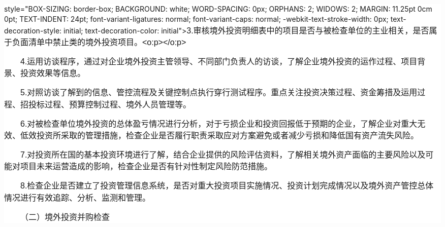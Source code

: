 style="BOX-SIZING: border-box; BACKGROUND: white; WORD-SPACING: 0px; ORPHANS: 2; WIDOWS: 2; MARGIN: 11.25pt 0cm 0pt; TEXT-INDENT: 24pt; font-variant-ligatures: normal; font-variant-caps: normal; -webkit-text-stroke-width: 0px; text-decoration-style: initial; text-decoration-color: initial"><A 
style="BOX-SIZING: border-box" name=No13_D3></A><FONT size=3><SPAN lang=EN-US 
style='FONT-FAMILY: "微软雅黑",sans-serif'>3.</SPAN><SPAN 
style='FONT-FAMILY: "微软雅黑",sans-serif'>审核境外投资明细表中的项目是否与被检查单位的主业相关，是否属于负面清单中禁止类的境外投资项目。<SPAN 
lang=EN-US><o:p></o:p></SPAN></SPAN></FONT></P>
<P class=doc-a 
style="BOX-SIZING: border-box; BACKGROUND: white; WORD-SPACING: 0px; ORPHANS: 2; WIDOWS: 2; MARGIN: 11.25pt 0cm 0pt; TEXT-INDENT: 24pt; font-variant-ligatures: normal; font-variant-caps: normal; -webkit-text-stroke-width: 0px; text-decoration-style: initial; text-decoration-color: initial"><A 
style="BOX-SIZING: border-box" name=No14_D4></A><FONT size=3><SPAN lang=EN-US 
style='FONT-FAMILY: "微软雅黑",sans-serif'>4.</SPAN><SPAN 
style='FONT-FAMILY: "微软雅黑",sans-serif'>运用访谈程序，通过对企业境外投资主管领导、不同部门负责人的访谈，了解企业境外投资的运作过程、项目背景、投资效果等信息。<SPAN 
lang=EN-US><o:p></o:p></SPAN></SPAN></FONT></P>
<P class=doc-a 
style="BOX-SIZING: border-box; BACKGROUND: white; WORD-SPACING: 0px; ORPHANS: 2; WIDOWS: 2; MARGIN: 11.25pt 0cm 0pt; TEXT-INDENT: 24pt; font-variant-ligatures: normal; font-variant-caps: normal; -webkit-text-stroke-width: 0px; text-decoration-style: initial; text-decoration-color: initial"><A 
style="BOX-SIZING: border-box" name=No15_D5></A><FONT size=3><SPAN lang=EN-US 
style='FONT-FAMILY: "微软雅黑",sans-serif'>5.</SPAN><SPAN 
style='FONT-FAMILY: "微软雅黑",sans-serif'>对照访谈了解到的信息、管控流程及关键控制点执行穿行测试程序。重点关注投资决策过程、资金筹措及运用过程、招投标过程、预算控制过程、境外人员管理等。<SPAN 
lang=EN-US><o:p></o:p></SPAN></SPAN></FONT></P>
<P class=doc-a 
style="BOX-SIZING: border-box; BACKGROUND: white; WORD-SPACING: 0px; ORPHANS: 2; WIDOWS: 2; MARGIN: 11.25pt 0cm 0pt; TEXT-INDENT: 24pt; font-variant-ligatures: normal; font-variant-caps: normal; -webkit-text-stroke-width: 0px; text-decoration-style: initial; text-decoration-color: initial"><A 
style="BOX-SIZING: border-box" name=No16_D6></A><FONT size=3><SPAN lang=EN-US 
style='FONT-FAMILY: "微软雅黑",sans-serif'>6.</SPAN><SPAN 
style='FONT-FAMILY: "微软雅黑",sans-serif'>对被检查单位境外投资的总体盈亏情况进行分析，对于亏损企业和投资回报低于预期的企业，了解企业对重大无效、低效投资所采取的管理措施，检查企业是否履行职责采取应对方案避免或者减少亏损和降低国有资产流失风险。<SPAN 
lang=EN-US><o:p></o:p></SPAN></SPAN></FONT></P>
<P class=doc-a 
style="BOX-SIZING: border-box; BACKGROUND: white; WORD-SPACING: 0px; ORPHANS: 2; WIDOWS: 2; MARGIN: 11.25pt 0cm 0pt; TEXT-INDENT: 24pt; font-variant-ligatures: normal; font-variant-caps: normal; -webkit-text-stroke-width: 0px; text-decoration-style: initial; text-decoration-color: initial"><A 
style="BOX-SIZING: border-box" name=No17_D7></A><FONT size=3><SPAN lang=EN-US 
style='FONT-FAMILY: "微软雅黑",sans-serif'>7.</SPAN><SPAN 
style='FONT-FAMILY: "微软雅黑",sans-serif'>对投资所在国的基本投资环境进行了解，结合企业提供的风险评估资料，了解相关境外资产面临的主要风险以及可能对项目未来运营造成的影响，检查企业是否有针对性制定风险防范措施。<SPAN 
lang=EN-US><o:p></o:p></SPAN></SPAN></FONT></P>
<P class=doc-a 
style="BOX-SIZING: border-box; BACKGROUND: white; WORD-SPACING: 0px; ORPHANS: 2; WIDOWS: 2; MARGIN: 11.25pt 0cm 0pt; TEXT-INDENT: 24pt; font-variant-ligatures: normal; font-variant-caps: normal; -webkit-text-stroke-width: 0px; text-decoration-style: initial; text-decoration-color: initial"><A 
style="BOX-SIZING: border-box" name=No18_D8></A><FONT size=3><SPAN lang=EN-US 
style='FONT-FAMILY: "微软雅黑",sans-serif'>8.</SPAN><SPAN 
style='FONT-FAMILY: "微软雅黑",sans-serif'>检查企业是否建立了投资管理信息系统，是否对重大投资项目实施情况、投资计划完成情况以及境外资产管控总体情况进行有效追踪、分析、监测和管理。<SPAN 
lang=EN-US><o:p></o:p></SPAN></SPAN></FONT></P>
<P class=doc-a 
style="BOX-SIZING: border-box; BACKGROUND: white; WORD-SPACING: 0px; ORPHANS: 2; WIDOWS: 2; MARGIN: 11.25pt 0cm 0pt; TEXT-INDENT: 24pt; font-variant-ligatures: normal; font-variant-caps: normal; -webkit-text-stroke-width: 0px; text-decoration-style: initial; text-decoration-color: initial"><A 
style="BOX-SIZING: border-box" name=No19_D2></A><SPAN 
style='FONT-FAMILY: "微软雅黑",sans-serif'><FONT size=3>（二）境外投资并购检查<SPAN 
lang=EN-US><o:p></o:p></SPAN></FONT></SPAN></P>
<P class=doc-a 
style="BOX-SIZING: border-box; BACKGROUND: white; WORD-SPACING: 0px; ORPHANS: 2; WIDOWS: 2; MARGIN: 11.25pt 0cm 0pt; TEXT-INDENT: 24pt; font-variant-ligatures: normal; font-variant-caps: normal; -webkit-text-stroke-width: 0px; text-decoration-style: initial; text-decoration-color: initial"><A 
style="BOX-SIZING: border-box" name=No20_D1></A><FONT size=3><SPAN lang=EN-US 